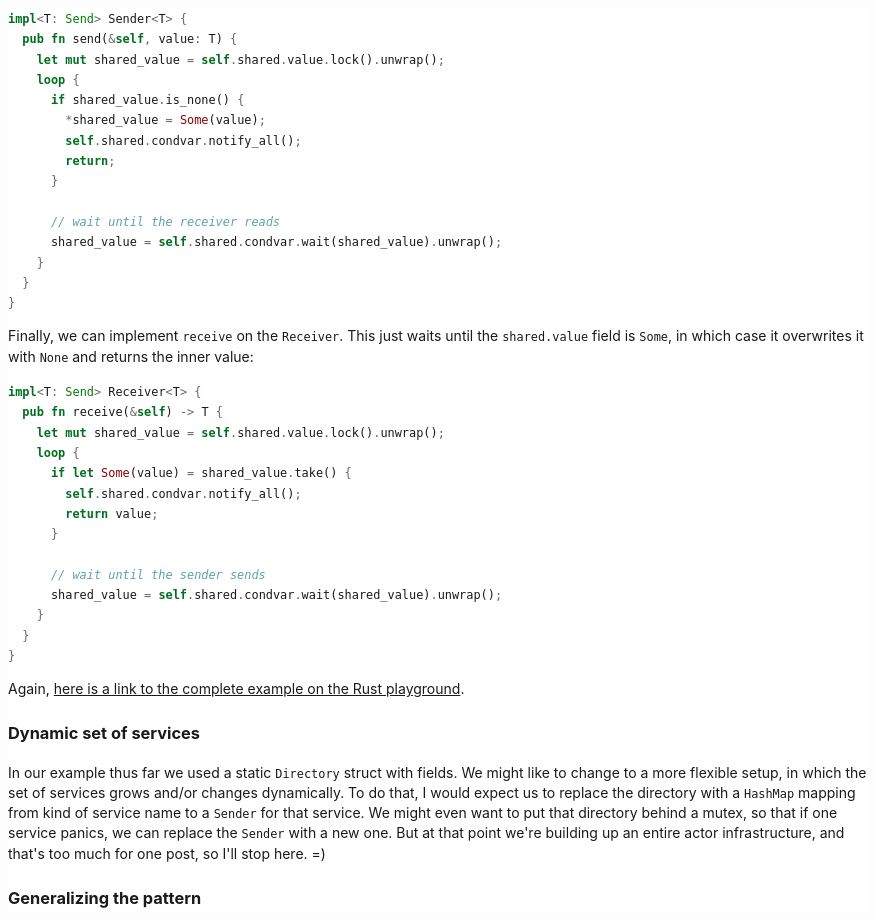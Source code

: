 ```rust
impl<T: Send> Sender<T> {
  pub fn send(&self, value: T) {
    let mut shared_value = self.shared.value.lock().unwrap();
    loop {
      if shared_value.is_none() {
        *shared_value = Some(value);
        self.shared.condvar.notify_all();
        return;
      }

      // wait until the receiver reads
      shared_value = self.shared.condvar.wait(shared_value).unwrap();
    }
  }
}
```

Finally, we can implement `receive` on the `Receiver`. This just waits
until the `shared.value` field is `Some`, in which case it overwrites
it with `None` and returns the inner value:

```rust
impl<T: Send> Receiver<T> {
  pub fn receive(&self) -> T {
    let mut shared_value = self.shared.value.lock().unwrap();
    loop {
      if let Some(value) = shared_value.take() {
        self.shared.condvar.notify_all();
        return value;
      }

      // wait until the sender sends
      shared_value = self.shared.condvar.wait(shared_value).unwrap();
    }
  }
}
```

Again, [here is a link to the complete example on the Rust playground][pg].

### Dynamic set of services

In our example thus far we used a static `Directory` struct with
fields. We might like to change to a more flexible setup, in which the
set of services grows and/or changes dynamically. To do that, I would
expect us to replace the directory with a `HashMap` mapping from kind
of service name to a `Sender` for that service. We might even want to
put that directory behind a mutex, so that if one service panics, we
can replace the `Sender` with a new one. But at that point we're
building up an entire actor infrastructure, and that's too much for
one post, so I'll stop here. =)

### Generalizing the pattern


[oh]: https://github.com/nikomatsakis/office-hours
[`Rc`]: https://doc.rust-lang.org/std/rc/struct.Rc.html
[`Arc`]: https://doc.rust-lang.org/std/sync/struct.Arc.html
[`Cell`]: https://doc.rust-lang.org/std/cell/struct.Cell.html
[`RefCell`]: https://doc.rust-lang.org/std/cell/struct.RefCell.html
[atomics]: https://doc.rust-lang.org/std/sync/atomic/struct.AtomicU32.html
[locks]: https://doc.rust-lang.org/std/sync/struct.RwLock.html
[`Sender`]: https://doc.rust-lang.org/std/sync/mpsc/struct.Sender.html
[`Receiver`]: https://doc.rust-lang.org/std/sync/mpsc/struct.Receiver.html
[pg]: https://play.rust-lang.org/?gist=9fc3d90b50e8af1470a0d488fb3993b9&version=stable&mode=debug&edition=2015